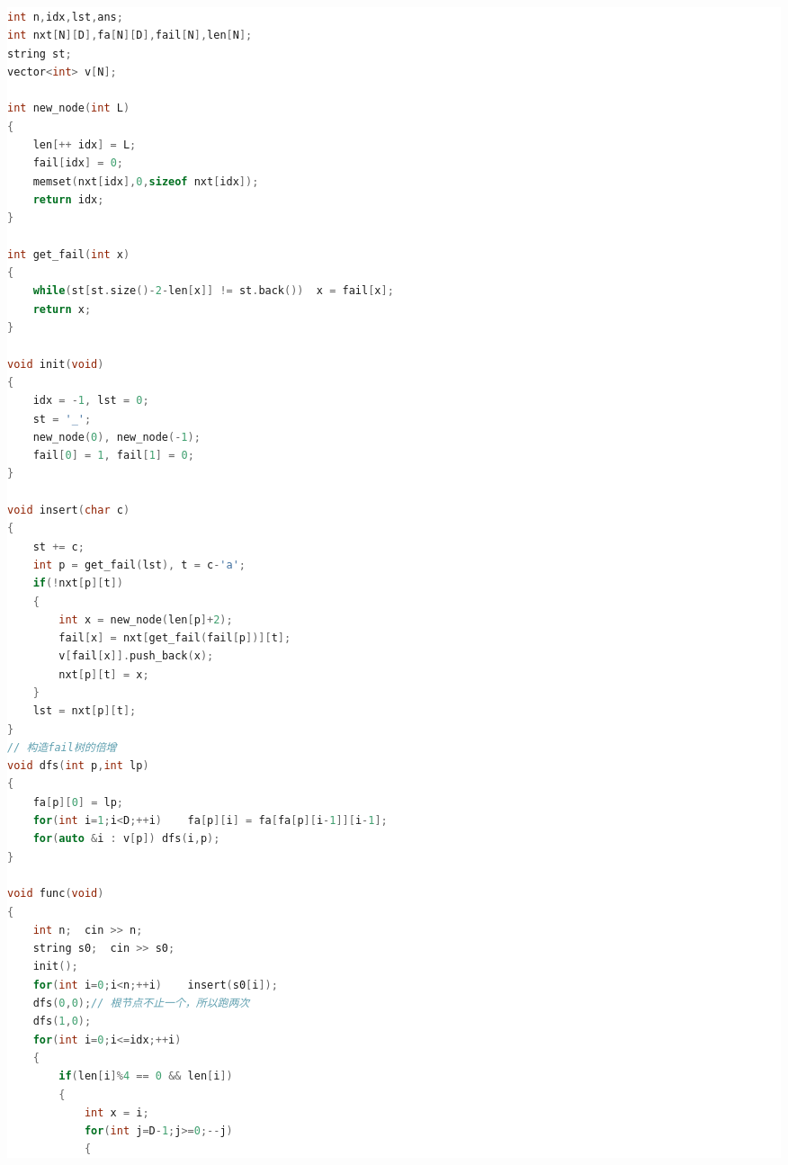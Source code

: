 ```cpp
int n,idx,lst,ans;
int nxt[N][D],fa[N][D],fail[N],len[N];
string st;
vector<int> v[N];

int new_node(int L)
{
	len[++ idx] = L;
	fail[idx] = 0;
	memset(nxt[idx],0,sizeof nxt[idx]);
	return idx;
}

int get_fail(int x)
{
	while(st[st.size()-2-len[x]] != st.back())	x = fail[x];
	return x;
}

void init(void)
{
	idx = -1, lst = 0;
	st = '_';
	new_node(0), new_node(-1);
	fail[0] = 1, fail[1] = 0;
}

void insert(char c)
{
	st += c;
	int p = get_fail(lst), t = c-'a';
	if(!nxt[p][t])
	{
		int x = new_node(len[p]+2);
		fail[x] = nxt[get_fail(fail[p])][t];
		v[fail[x]].push_back(x);
		nxt[p][t] = x;
	}
	lst = nxt[p][t];
}
// 构造fail树的倍增
void dfs(int p,int lp)
{
	fa[p][0] = lp;
	for(int i=1;i<D;++i)	fa[p][i] = fa[fa[p][i-1]][i-1];
	for(auto &i : v[p])	dfs(i,p);
}

void func(void)
{
	int n;	cin >> n;
	string s0;	cin >> s0;
	init();
	for(int i=0;i<n;++i)	insert(s0[i]);
	dfs(0,0);// 根节点不止一个，所以跑两次
	dfs(1,0);
	for(int i=0;i<=idx;++i)
	{
		if(len[i]%4 == 0 && len[i])
		{
			int x = i;
			for(int j=D-1;j>=0;--j)
			{
```